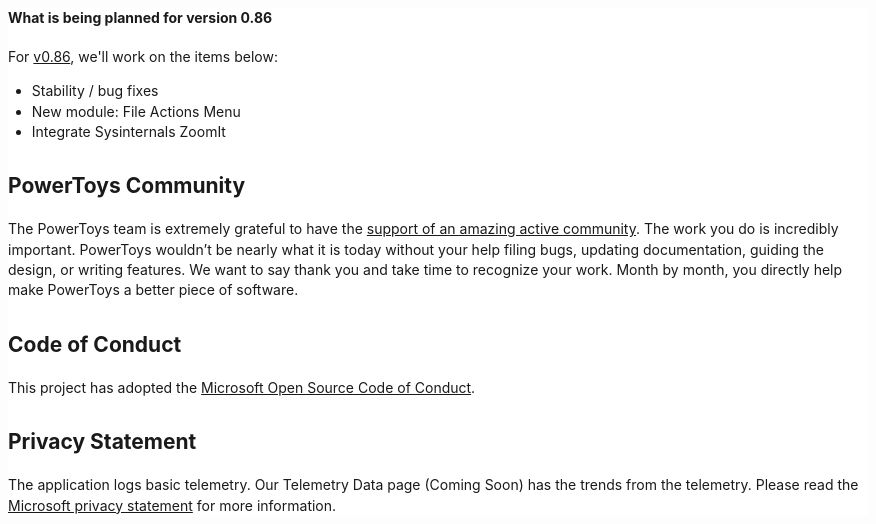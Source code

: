 #### What is being planned for version 0.86

For [v0.86][github-next-release-work], we'll work on the items below:

 - Stability / bug fixes
 - New module: File Actions Menu
 - Integrate Sysinternals ZoomIt

## PowerToys Community

The PowerToys team is extremely grateful to have the [support of an amazing active community][community-link]. The work you do is incredibly important. PowerToys wouldn’t be nearly what it is today without your help filing bugs, updating documentation, guiding the design, or writing features. We want to say thank you and take time to recognize your work.  Month by month, you directly help make PowerToys a better piece of software.

## Code of Conduct

This project has adopted the [Microsoft Open Source Code of Conduct][oss-conduct-code].

## Privacy Statement

The application logs basic telemetry. Our Telemetry Data page (Coming Soon) has the trends from the telemetry. Please read the [Microsoft privacy statement][privacy-link] for more information.

[oss-CLA]: https://cla.opensource.microsoft.com
[oss-conduct-code]: CODE_OF_CONDUCT.md
[community-link]: COMMUNITY.md
[github-release-link]: https://aka.ms/installPowerToys
[microsoft-store-link]: https://aka.ms/getPowertoys
[winget-link]: https://github.com/microsoft/winget-cli#installing-the-client
[roadmap]: https://github.com/microsoft/PowerToys/wiki/Roadmap
[privacy-link]: http://go.microsoft.com/fwlink/?LinkId=521839
[vidConfOverview]: https://aka.ms/PowerToysOverview_VideoConference
[loc-bug]: https://github.com/microsoft/PowerToys/issues/new?assignees=&labels=&template=translation_issue.md&title=
[usingPowerToys-docs-link]: https://aka.ms/powertoys-docs


[github-next-release-work]: https://github.com/microsoft/PowerToys/issues?q=is%3Aissue+milestone%3A%22PowerToys+0.86%22
[github-current-release-work]: https://github.com/microsoft/PowerToys/issues?q=is%3Aissue+milestone%3A%22PowerToys+0.85%22
[ptUserX64]: https://github.com/microsoft/PowerToys/releases/download/v0.85.1/PowerToysUserSetup-0.85.1-x64.exe
[ptUserArm64]: https://github.com/microsoft/PowerToys/releases/download/v0.85.1/PowerToysUserSetup-0.85.1-arm64.exe
[ptMachineX64]: https://github.com/microsoft/PowerToys/releases/download/v0.85.1/PowerToysSetup-0.85.1-x64.exe
[ptMachineArm64]: https://github.com/microsoft/PowerToys/releases/download/v0.85.1/PowerToysSetup-0.85.1-arm64.exe